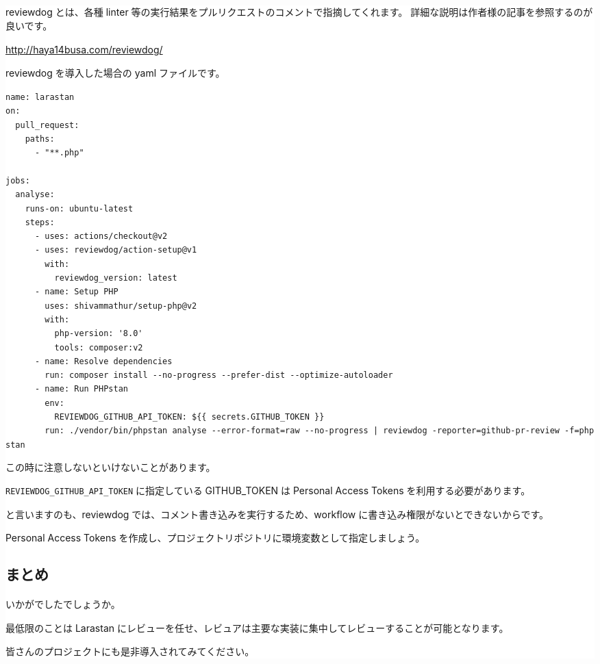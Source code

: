 reviewdog とは、各種 linter 等の実行結果をプルリクエストのコメントで指摘してくれます。 詳細な説明は作者様の記事を参照するのが良いです。

http://haya14busa.com/reviewdog/

reviewdog を導入した場合の yaml ファイルです。

```
name: larastan
on:
  pull_request:
    paths:
      - "**.php"

jobs:
  analyse:
    runs-on: ubuntu-latest
    steps:
      - uses: actions/checkout@v2
      - uses: reviewdog/action-setup@v1
        with:
          reviewdog_version: latest
      - name: Setup PHP
        uses: shivammathur/setup-php@v2
        with:
          php-version: '8.0'
          tools: composer:v2
      - name: Resolve dependencies
        run: composer install --no-progress --prefer-dist --optimize-autoloader
      - name: Run PHPstan
        env:
          REVIEWDOG_GITHUB_API_TOKEN: ${{ secrets.GITHUB_TOKEN }}
        run: ./vendor/bin/phpstan analyse --error-format=raw --no-progress | reviewdog -reporter=github-pr-review -f=phpstan
```

この時に注意しないといけないことがあります。

`REVIEWDOG_GITHUB_API_TOKEN` に指定している GITHUB_TOKEN は Personal Access Tokens を利用する必要があります。

と言いますのも、reviewdog では、コメント書き込みを実行するため、workflow に書き込み権限がないとできないからです。

Personal Access Tokens を作成し、プロジェクトリポジトリに環境変数として指定しましょう。

## まとめ

いかがでしたでしょうか。

最低限のことは Larastan にレビューを任せ、レビュアは主要な実装に集中してレビューすることが可能となります。

皆さんのプロジェクトにも是非導入されてみてください。
